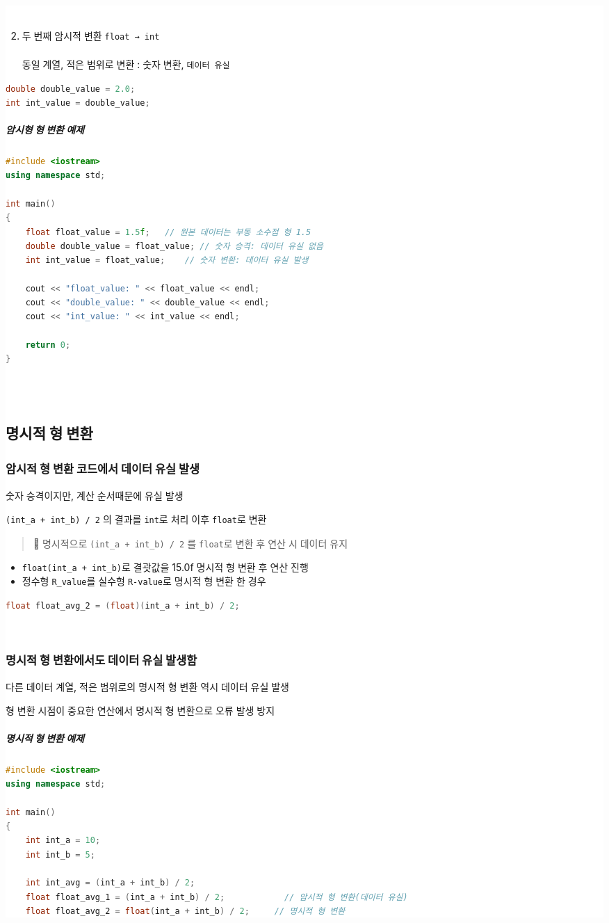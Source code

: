 <br>

2. 두 번째 암시적 변환 `float → int`<br><br>
동일 계열, 적은 범위로 변환 : 숫자 변환, `데이터 유실`

```cpp
double double_value = 2.0;
int int_value = double_value;
```

##### 암시형 형 변환 예제
```cpp
#include <iostream>
using namespace std;

int main()
{
	float float_value = 1.5f; 	// 원본 데이터는 부동 소수점 형 1.5
	double double_value = float_value; // 숫자 승격: 데이터 유실 없음
	int int_value = float_value; 	// 숫자 변환: 데이터 유실 발생

	cout << "float_value: " << float_value << endl;
	cout << "double_value: " << double_value << endl;
	cout << "int_value: " << int_value << endl;

	return 0;
}
```

<br><br>

## 명시적 형 변환
### 암시적 형 변환 코드에서 데이터 유실 발생

숫자 승격이지만, 계산 순서때문에 유실 발생

`(int_a + int_b) / 2` 의 결과를 `int`로 처리 이후 `float`로 변환

> 🔨 명시적으로 `(int_a + int_b) / 2` 를 `float`로 변환 후 연산 시 데이터 유지

- `float(int_a + int_b)`로 결괏값을 15.0f 명시적 형 변환 후 연산 진행
- 정수형 `R_value`를 실수형 `R-value`로 명시적 형 변환 한 경우

```cpp
float float_avg_2 = (float)(int_a + int_b) / 2;
```

<br>

### 명시적 형 변환에서도 데이터 유실 발생함
다른 데이터 계열, 적은 범위로의 명시적 형 변환 역시 데이터 유실 발생

형 변환 시점이 중요한 연산에서 명시적 형 변환으로 오류 발생 방지

##### 명시적 형 변환 예제
```cpp
#include <iostream>
using namespace std;

int main()
{
	int int_a = 10;
	int int_b = 5;

	int int_avg = (int_a + int_b) / 2;
	float float_avg_1 = (int_a + int_b) / 2; 	        // 암시적 형 변환(데이터 유실)
	float float_avg_2 = float(int_a + int_b) / 2;     // 명시적 형 변환

```